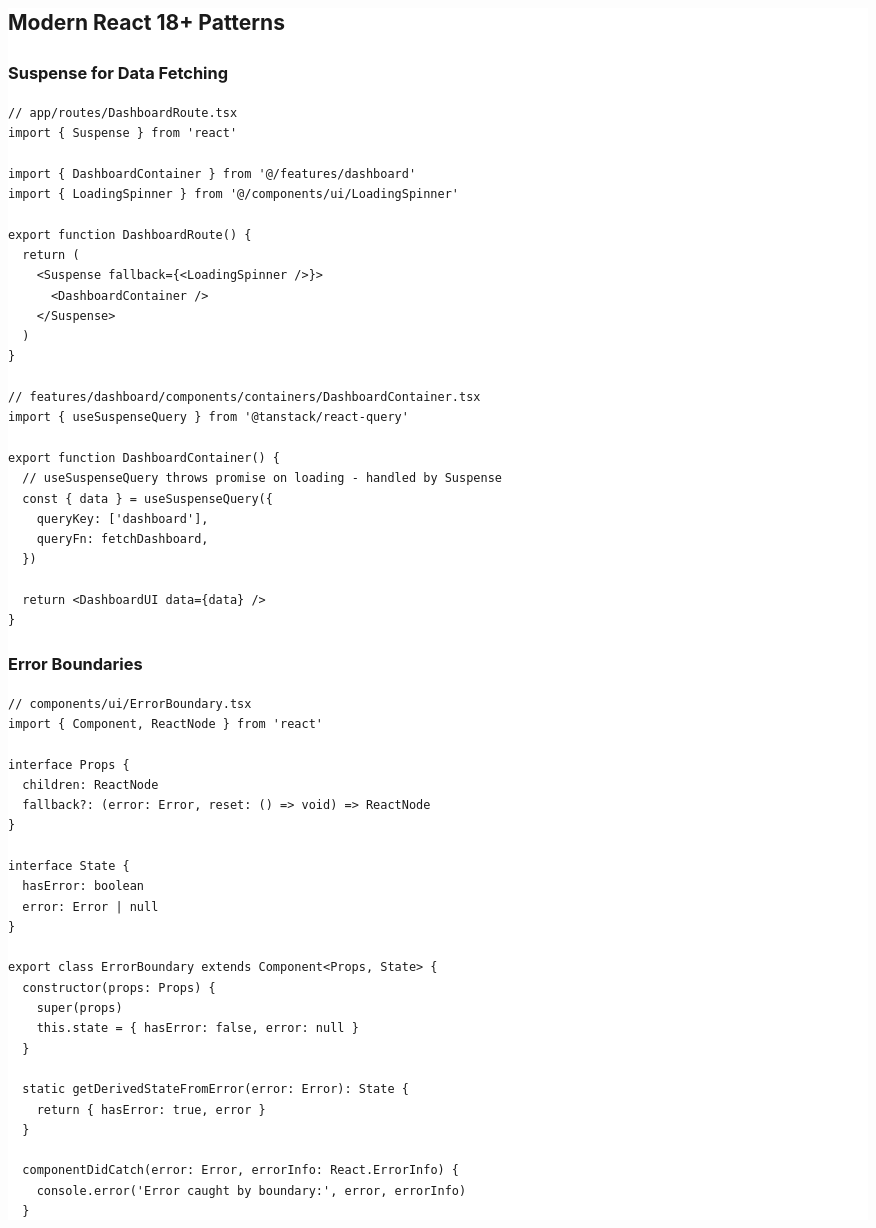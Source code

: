 ## Modern React 18+ Patterns

### Suspense for Data Fetching

```tsx
// app/routes/DashboardRoute.tsx
import { Suspense } from 'react'

import { DashboardContainer } from '@/features/dashboard'
import { LoadingSpinner } from '@/components/ui/LoadingSpinner'

export function DashboardRoute() {
  return (
    <Suspense fallback={<LoadingSpinner />}>
      <DashboardContainer />
    </Suspense>
  )
}

// features/dashboard/components/containers/DashboardContainer.tsx
import { useSuspenseQuery } from '@tanstack/react-query'

export function DashboardContainer() {
  // useSuspenseQuery throws promise on loading - handled by Suspense
  const { data } = useSuspenseQuery({
    queryKey: ['dashboard'],
    queryFn: fetchDashboard,
  })

  return <DashboardUI data={data} />
}
```

### Error Boundaries

```tsx
// components/ui/ErrorBoundary.tsx
import { Component, ReactNode } from 'react'

interface Props {
  children: ReactNode
  fallback?: (error: Error, reset: () => void) => ReactNode
}

interface State {
  hasError: boolean
  error: Error | null
}

export class ErrorBoundary extends Component<Props, State> {
  constructor(props: Props) {
    super(props)
    this.state = { hasError: false, error: null }
  }

  static getDerivedStateFromError(error: Error): State {
    return { hasError: true, error }
  }

  componentDidCatch(error: Error, errorInfo: React.ErrorInfo) {
    console.error('Error caught by boundary:', error, errorInfo)
  }

```